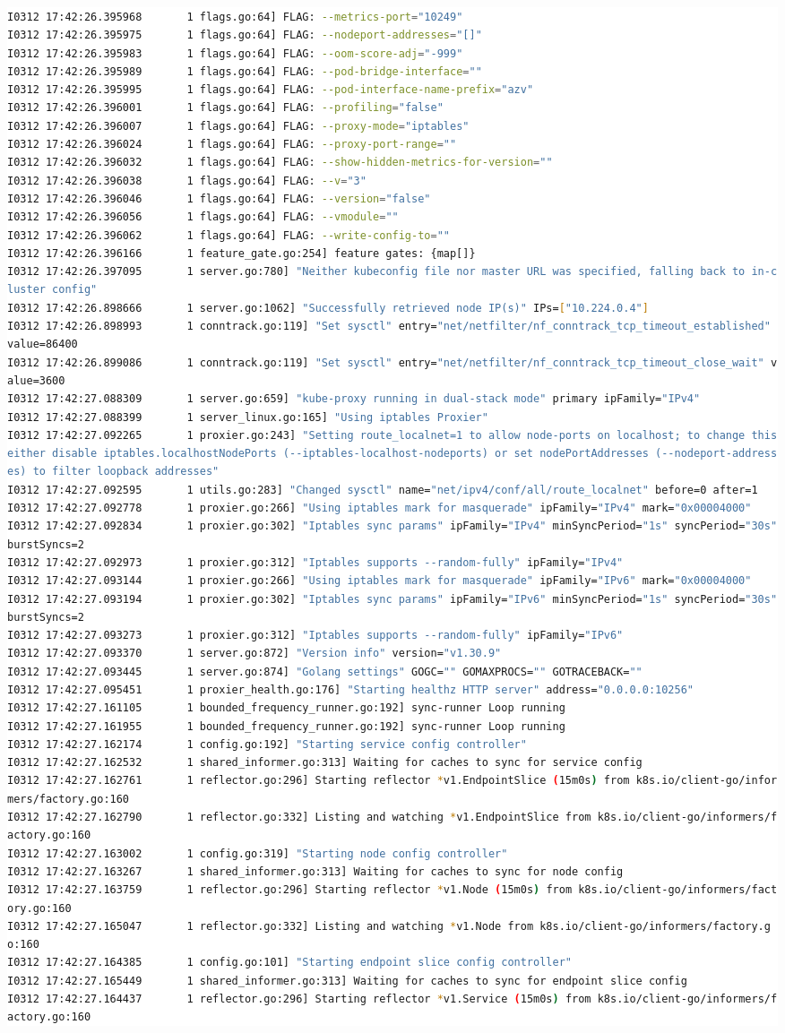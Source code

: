 ```sh
I0312 17:42:26.395968       1 flags.go:64] FLAG: --metrics-port="10249"
I0312 17:42:26.395975       1 flags.go:64] FLAG: --nodeport-addresses="[]"
I0312 17:42:26.395983       1 flags.go:64] FLAG: --oom-score-adj="-999"
I0312 17:42:26.395989       1 flags.go:64] FLAG: --pod-bridge-interface=""
I0312 17:42:26.395995       1 flags.go:64] FLAG: --pod-interface-name-prefix="azv"
I0312 17:42:26.396001       1 flags.go:64] FLAG: --profiling="false"
I0312 17:42:26.396007       1 flags.go:64] FLAG: --proxy-mode="iptables"
I0312 17:42:26.396024       1 flags.go:64] FLAG: --proxy-port-range=""
I0312 17:42:26.396032       1 flags.go:64] FLAG: --show-hidden-metrics-for-version=""
I0312 17:42:26.396038       1 flags.go:64] FLAG: --v="3"
I0312 17:42:26.396046       1 flags.go:64] FLAG: --version="false"
I0312 17:42:26.396056       1 flags.go:64] FLAG: --vmodule=""
I0312 17:42:26.396062       1 flags.go:64] FLAG: --write-config-to=""
I0312 17:42:26.396166       1 feature_gate.go:254] feature gates: {map[]}
I0312 17:42:26.397095       1 server.go:780] "Neither kubeconfig file nor master URL was specified, falling back to in-cluster config"
I0312 17:42:26.898666       1 server.go:1062] "Successfully retrieved node IP(s)" IPs=["10.224.0.4"]
I0312 17:42:26.898993       1 conntrack.go:119] "Set sysctl" entry="net/netfilter/nf_conntrack_tcp_timeout_established" value=86400
I0312 17:42:26.899086       1 conntrack.go:119] "Set sysctl" entry="net/netfilter/nf_conntrack_tcp_timeout_close_wait" value=3600
I0312 17:42:27.088309       1 server.go:659] "kube-proxy running in dual-stack mode" primary ipFamily="IPv4"
I0312 17:42:27.088399       1 server_linux.go:165] "Using iptables Proxier"
I0312 17:42:27.092265       1 proxier.go:243] "Setting route_localnet=1 to allow node-ports on localhost; to change this either disable iptables.localhostNodePorts (--iptables-localhost-nodeports) or set nodePortAddresses (--nodeport-addresses) to filter loopback addresses"
I0312 17:42:27.092595       1 utils.go:283] "Changed sysctl" name="net/ipv4/conf/all/route_localnet" before=0 after=1
I0312 17:42:27.092778       1 proxier.go:266] "Using iptables mark for masquerade" ipFamily="IPv4" mark="0x00004000"
I0312 17:42:27.092834       1 proxier.go:302] "Iptables sync params" ipFamily="IPv4" minSyncPeriod="1s" syncPeriod="30s" burstSyncs=2
I0312 17:42:27.092973       1 proxier.go:312] "Iptables supports --random-fully" ipFamily="IPv4"
I0312 17:42:27.093144       1 proxier.go:266] "Using iptables mark for masquerade" ipFamily="IPv6" mark="0x00004000"
I0312 17:42:27.093194       1 proxier.go:302] "Iptables sync params" ipFamily="IPv6" minSyncPeriod="1s" syncPeriod="30s" burstSyncs=2
I0312 17:42:27.093273       1 proxier.go:312] "Iptables supports --random-fully" ipFamily="IPv6"
I0312 17:42:27.093370       1 server.go:872] "Version info" version="v1.30.9"
I0312 17:42:27.093445       1 server.go:874] "Golang settings" GOGC="" GOMAXPROCS="" GOTRACEBACK=""
I0312 17:42:27.095451       1 proxier_health.go:176] "Starting healthz HTTP server" address="0.0.0.0:10256"
I0312 17:42:27.161105       1 bounded_frequency_runner.go:192] sync-runner Loop running
I0312 17:42:27.161955       1 bounded_frequency_runner.go:192] sync-runner Loop running
I0312 17:42:27.162174       1 config.go:192] "Starting service config controller"
I0312 17:42:27.162532       1 shared_informer.go:313] Waiting for caches to sync for service config
I0312 17:42:27.162761       1 reflector.go:296] Starting reflector *v1.EndpointSlice (15m0s) from k8s.io/client-go/informers/factory.go:160
I0312 17:42:27.162790       1 reflector.go:332] Listing and watching *v1.EndpointSlice from k8s.io/client-go/informers/factory.go:160
I0312 17:42:27.163002       1 config.go:319] "Starting node config controller"
I0312 17:42:27.163267       1 shared_informer.go:313] Waiting for caches to sync for node config
I0312 17:42:27.163759       1 reflector.go:296] Starting reflector *v1.Node (15m0s) from k8s.io/client-go/informers/factory.go:160
I0312 17:42:27.165047       1 reflector.go:332] Listing and watching *v1.Node from k8s.io/client-go/informers/factory.go:160
I0312 17:42:27.164385       1 config.go:101] "Starting endpoint slice config controller"
I0312 17:42:27.165449       1 shared_informer.go:313] Waiting for caches to sync for endpoint slice config
I0312 17:42:27.164437       1 reflector.go:296] Starting reflector *v1.Service (15m0s) from k8s.io/client-go/informers/factory.go:160
```
